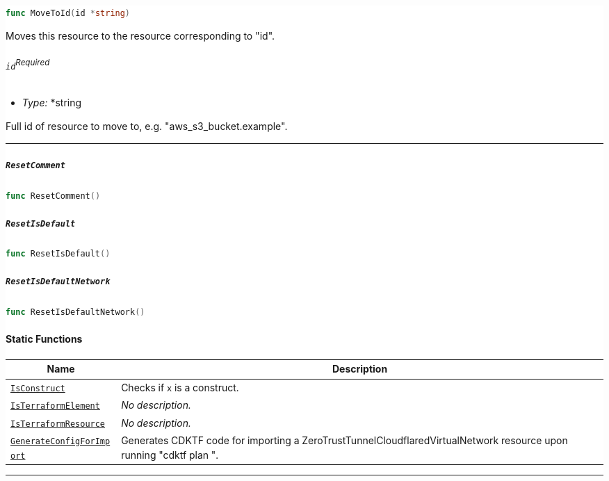 ```go
func MoveToId(id *string)
```

Moves this resource to the resource corresponding to "id".

###### `id`<sup>Required</sup> <a name="id" id="@cdktf/provider-cloudflare.zeroTrustTunnelCloudflaredVirtualNetwork.ZeroTrustTunnelCloudflaredVirtualNetwork.moveToId.parameter.id"></a>

- *Type:* *string

Full id of resource to move to, e.g. "aws_s3_bucket.example".

---

##### `ResetComment` <a name="ResetComment" id="@cdktf/provider-cloudflare.zeroTrustTunnelCloudflaredVirtualNetwork.ZeroTrustTunnelCloudflaredVirtualNetwork.resetComment"></a>

```go
func ResetComment()
```

##### `ResetIsDefault` <a name="ResetIsDefault" id="@cdktf/provider-cloudflare.zeroTrustTunnelCloudflaredVirtualNetwork.ZeroTrustTunnelCloudflaredVirtualNetwork.resetIsDefault"></a>

```go
func ResetIsDefault()
```

##### `ResetIsDefaultNetwork` <a name="ResetIsDefaultNetwork" id="@cdktf/provider-cloudflare.zeroTrustTunnelCloudflaredVirtualNetwork.ZeroTrustTunnelCloudflaredVirtualNetwork.resetIsDefaultNetwork"></a>

```go
func ResetIsDefaultNetwork()
```

#### Static Functions <a name="Static Functions" id="Static Functions"></a>

| **Name** | **Description** |
| --- | --- |
| <code><a href="#@cdktf/provider-cloudflare.zeroTrustTunnelCloudflaredVirtualNetwork.ZeroTrustTunnelCloudflaredVirtualNetwork.isConstruct">IsConstruct</a></code> | Checks if `x` is a construct. |
| <code><a href="#@cdktf/provider-cloudflare.zeroTrustTunnelCloudflaredVirtualNetwork.ZeroTrustTunnelCloudflaredVirtualNetwork.isTerraformElement">IsTerraformElement</a></code> | *No description.* |
| <code><a href="#@cdktf/provider-cloudflare.zeroTrustTunnelCloudflaredVirtualNetwork.ZeroTrustTunnelCloudflaredVirtualNetwork.isTerraformResource">IsTerraformResource</a></code> | *No description.* |
| <code><a href="#@cdktf/provider-cloudflare.zeroTrustTunnelCloudflaredVirtualNetwork.ZeroTrustTunnelCloudflaredVirtualNetwork.generateConfigForImport">GenerateConfigForImport</a></code> | Generates CDKTF code for importing a ZeroTrustTunnelCloudflaredVirtualNetwork resource upon running "cdktf plan <stack-name>". |

---
